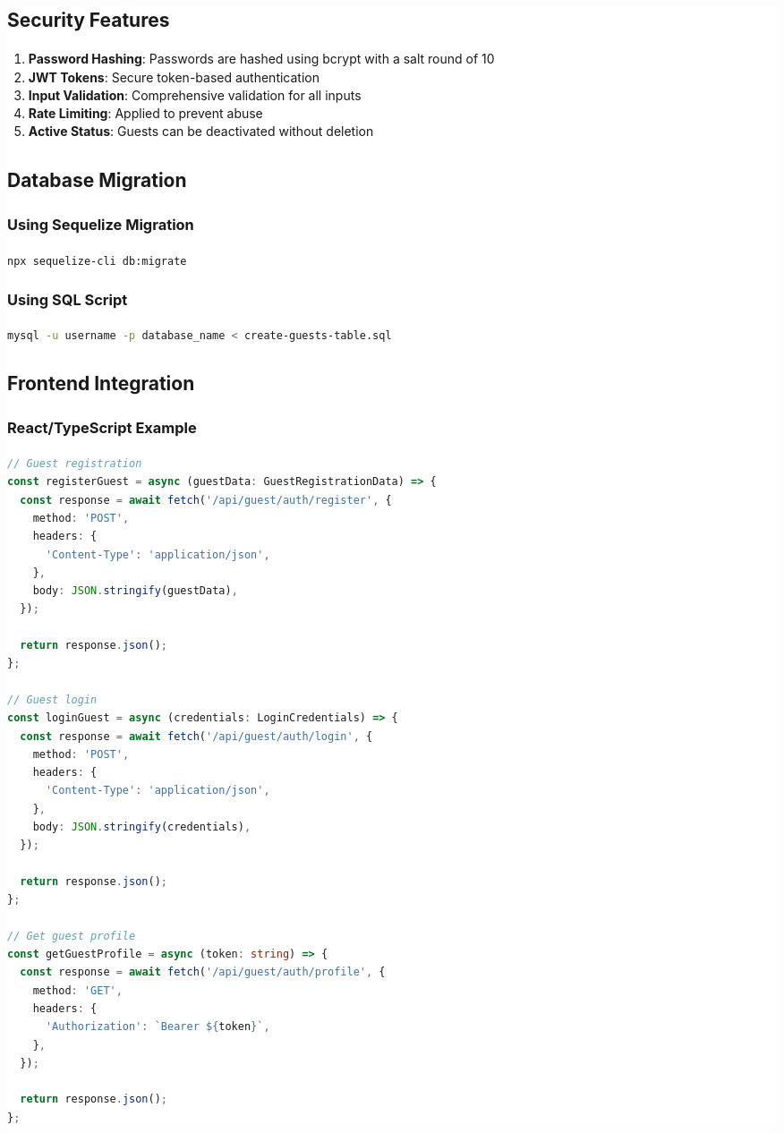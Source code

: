 ## Security Features

1. **Password Hashing**: Passwords are hashed using bcrypt with a salt round of 10
2. **JWT Tokens**: Secure token-based authentication
3. **Input Validation**: Comprehensive validation for all inputs
4. **Rate Limiting**: Applied to prevent abuse
5. **Active Status**: Guests can be deactivated without deletion

## Database Migration

### Using Sequelize Migration
```bash
npx sequelize-cli db:migrate
```

### Using SQL Script
```bash
mysql -u username -p database_name < create-guests-table.sql
```

## Frontend Integration

### React/TypeScript Example

```typescript
// Guest registration
const registerGuest = async (guestData: GuestRegistrationData) => {
  const response = await fetch('/api/guest/auth/register', {
    method: 'POST',
    headers: {
      'Content-Type': 'application/json',
    },
    body: JSON.stringify(guestData),
  });
  
  return response.json();
};

// Guest login
const loginGuest = async (credentials: LoginCredentials) => {
  const response = await fetch('/api/guest/auth/login', {
    method: 'POST',
    headers: {
      'Content-Type': 'application/json',
    },
    body: JSON.stringify(credentials),
  });
  
  return response.json();
};

// Get guest profile
const getGuestProfile = async (token: string) => {
  const response = await fetch('/api/guest/auth/profile', {
    method: 'GET',
    headers: {
      'Authorization': `Bearer ${token}`,
    },
  });
  
  return response.json();
};
```